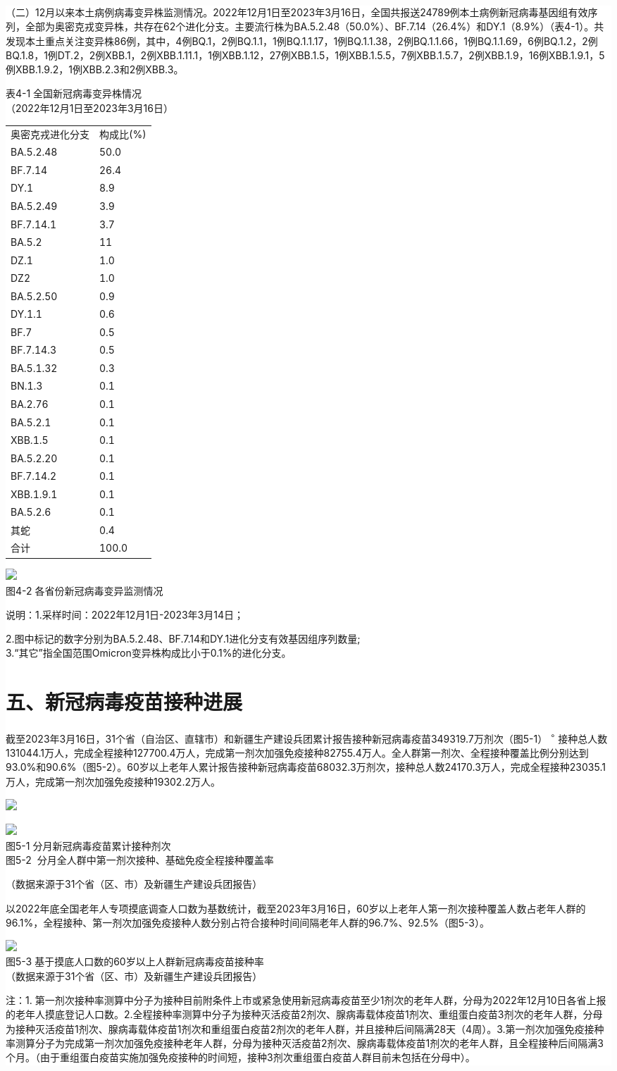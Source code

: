 （二）12月以来本土病例病毒变异株监测情况。2022年12月1日至2023年3月16日，全国共报送24789例本土病例新冠病毒基因组有效序列，全部为奥密克戎变异株，共存在62个进化分支。主要流行株为BA.5.2.48（50.0%）、BF.7.14（26.4%）和DY.1（8.9%）（表4-1）。共发现本土重点关注变异株86例，其中，4例BQ.1，2例BQ.1.1，1例BQ.1.1.17，1例BQ.1.1.38，2例BQ.1.1.66，1例BQ.1.1.69，6例BQ.1.2，2例BQ.1.8，1例DT.2，2例XBB.1，2例XBB.1.11.1，1例XBB.1.12，27例XBB.1.5，1例XBB.1.5.5，7例XBB.1.5.7，2例XBB.1.9，16例XBB.1.9.1，5例XBB.1.9.2，1例XBB.2.3和2例XBB.3。

表4-1 全国新冠病毒变异株情况  
（2022年12月1日至2023年3月16日）  

<table><tr><td>奥密克戎进化分支</td><td>构成比(%)</td></tr><tr><td>BA.5.2.48</td><td>50.0</td></tr><tr><td>BF.7.14</td><td>26.4</td></tr><tr><td>DY.1</td><td>8.9</td></tr><tr><td>BA.5.2.49</td><td>3.9</td></tr><tr><td>BF.7.14.1</td><td>3.7</td></tr><tr><td>BA.5.2</td><td>11</td></tr><tr><td>DZ.1</td><td>1.0</td></tr><tr><td>DZ2</td><td>1.0</td></tr><tr><td>BA.5.2.50</td><td>0.9</td></tr><tr><td>DY.1.1</td><td>0.6</td></tr><tr><td>BF.7</td><td>0.5</td></tr><tr><td>BF.7.14.3</td><td>0.5</td></tr><tr><td>BA.5.1.32</td><td>0.3</td></tr><tr><td>BN.1.3</td><td>0.1</td></tr><tr><td>BA.2.76</td><td>0.1</td></tr><tr><td>BA.5.2.1</td><td>0.1</td></tr><tr><td>XBB.1.5</td><td>0.1</td></tr><tr><td>BA.5.2.20</td><td>0.1</td></tr><tr><td>BF.7.14.2</td><td>0.1</td></tr><tr><td>XBB.1.9.1</td><td>0.1</td></tr><tr><td>BA.5.2.6</td><td>0.1</td></tr><tr><td>其蛇</td><td>0.4</td></tr><tr><td>合计</td><td>100.0</td></tr></table>

![](images/5951b5497cbe2638b9a7570a71ded39cfbb874f72dcd961e58a2b223da760888.jpg)  
图4-2 各省份新冠病毒变异监测情况

说明：1.采样时间：2022年12月1日-2023年3月14日；

2.图中标记的数字分别为BA.5.2.48、BF.7.14和DY.1进化分支有效基因组序列数量;  
3.“其它”指全国范围Omicron变异株构成比小于0.1%的进化分支。

# 五、新冠病毒疫苗接种进展

截至2023年3月16日，31个省（自治区、直辖市）和新疆生产建设兵团累计报告接种新冠病毒疫苗349319.7万剂次（图5-1） $^ \circ$ 接种总人数131044.1万人，完成全程接种127700.4万人，完成第一剂次加强免疫接种82755.4万人。全人群第一剂次、全程接种覆盖比例分别达到93.0%和90.6%（图5-2）。60岁以上老年人累计报告接种新冠病毒疫苗68032.3万剂次，接种总人数24170.3万人，完成全程接种23035.1万人，完成第一剂次加强免疫接种19302.2万人。

![](images/9eaec257f9f2234ba03d378369a32aa3ae30b78ba445c0eb72a1adfc8b3685a9.jpg)

![](images/eef10a38dee9ca65cb87ae49166bb0c3a5dbdcc45dcc35080812b55ab462420c.jpg)  
图5-1 分月新冠病毒疫苗累计接种剂次  
图5-2  分月全人群中第一剂次接种、基础免疫全程接种覆盖率

（数据来源于31个省（区、市）及新疆生产建设兵团报告）

以2022年底全国老年人专项摸底调查人口数为基数统计，截至2023年3月16日，60岁以上老年人第一剂次接种覆盖人数占老年人群的96.1%，全程接种、第一剂次加强免疫接种人数分别占符合接种时间间隔老年人群的96.7%、92.5%（图5-3）。

![](images/4f687e2e52a44733236b496d0db24d8afd618bb711182467670e5e4a0424d5d3.jpg)  
图5-3 基于摸底人口数的60岁以上人群新冠病毒疫苗接种率  
（数据来源于31个省（区、市）及新疆生产建设兵团报告）

注：1. 第一剂次接种率测算中分子为接种目前附条件上市或紧急使用新冠病毒疫苗至少1剂次的老年人群，分母为2022年12月10日各省上报的老年人摸底登记人口数。2.全程接种率测算中分子为接种灭活疫苗2剂次、腺病毒载体疫苗1剂次、重组蛋白疫苗3剂次的老年人群，分母为接种灭活疫苗1剂次、腺病毒载体疫苗1剂次和重组蛋白疫苗2剂次的老年人群，并且接种后间隔满28天（4周）。3.第一剂次加强免疫接种率测算分子为完成第一剂次加强免疫接种老年人群，分母为接种灭活疫苗2剂次、腺病毒载体疫苗1剂次的老年人群，且全程接种后间隔满3个月。（由于重组蛋白疫苗实施加强免疫接种的时间短，接种3剂次重组蛋白疫苗人群目前未包括在分母中）。
